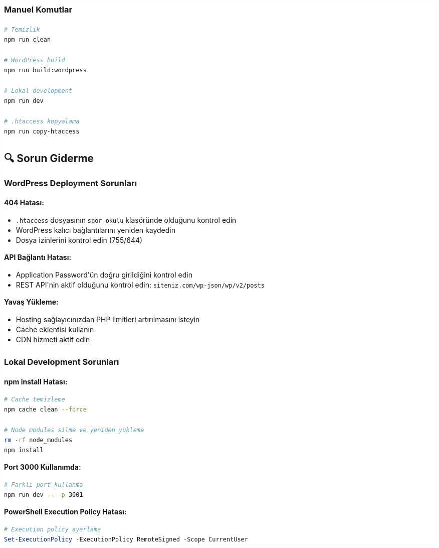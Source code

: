 ### Manuel Komutlar

```bash
# Temizlik
npm run clean

# WordPress build
npm run build:wordpress

# Lokal development
npm run dev

# .htaccess kopyalama
npm run copy-htaccess
```

## 🔍 Sorun Giderme

### WordPress Deployment Sorunları

**404 Hatası:**
- `.htaccess` dosyasının `spor-okulu` klasöründe olduğunu kontrol edin
- WordPress kalıcı bağlantılarını yeniden kaydedin
- Dosya izinlerini kontrol edin (755/644)

**API Bağlantı Hatası:**
- Application Password'ün doğru girildiğini kontrol edin
- REST API'nin aktif olduğunu kontrol edin: `siteniz.com/wp-json/wp/v2/posts`

**Yavaş Yükleme:**
- Hosting sağlayıcınızdan PHP limitleri artırılmasını isteyin
- Cache eklentisi kullanın
- CDN hizmeti aktif edin

### Lokal Development Sorunları

**npm install Hatası:**
```bash
# Cache temizleme
npm cache clean --force

# Node modules silme ve yeniden yükleme
rm -rf node_modules
npm install
```

**Port 3000 Kullanımda:**
```bash
# Farklı port kullanma
npm run dev -- -p 3001
```

**PowerShell Execution Policy Hatası:**
```powershell
# Execution policy ayarlama
Set-ExecutionPolicy -ExecutionPolicy RemoteSigned -Scope CurrentUser
```
